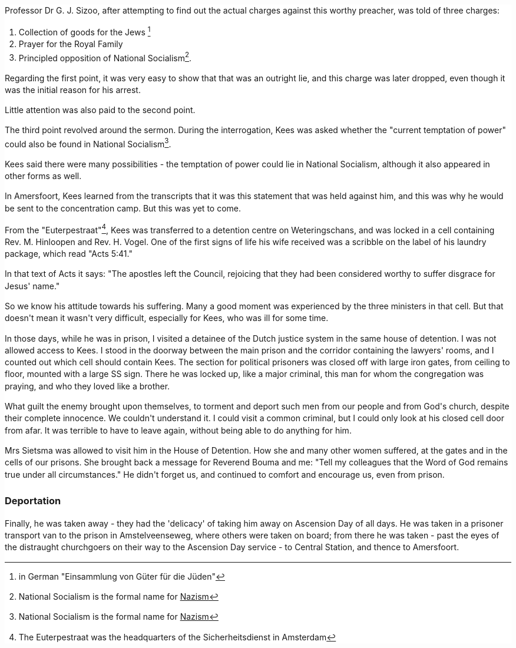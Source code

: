 [^Sicherheitsdienst]: The [Sicherheitsdienst](https://en.wikipedia.org/wiki/Sicherheitsdienst) was the intelligence agency of the SS and the Nazis

[^Euterpestraat]: The Euterpestraat was the headquarters of the Sicherheitsdienst in Amsterdam

[^coetus]: The Coetus was an assembly of ministers

Professor Dr G. J. Sizoo, after attempting to find out the actual charges against this worthy preacher, was told of three charges:

1. Collection of goods for the Jews [^Einsammlung]
2. Prayer for the Royal Family
3. Principled opposition of National Socialism[^nazism].

[^Einsammlung]: in German "Einsammlung von Güter für die Jüden"

Regarding the first point, it was very easy to show that that was an outright lie, and this charge was later dropped, even though it was the initial reason for his arrest.

Little attention was also paid to the second point.

The third point revolved around the sermon.  During the interrogation, Kees was asked whether the "current temptation of power" could also be found in National Socialism[^nazism].

[^nazism]: National Socialism is the formal name for [Nazism](https://en.wikipedia.org/wiki/Nazism)

Kees said there were many possibilities - the temptation of power could lie in National Socialism, although it also appeared in other forms as well.

In Amersfoort, Kees learned from the transcripts that it was this statement that was held against him, and this was why he would be sent to the concentration camp. But this was yet to come.

From the "Euterpestraat"[^Euterpestraat], Kees was transferred to a detention centre on Weteringschans, and was locked in a cell containing Rev. M. Hinloopen and Rev. H. Vogel. One of the first signs of life his wife received was a scribble on the label of his laundry package, which read "Acts 5:41." 

In that text of Acts it says: "The apostles left the Council, rejoicing that they had been considered worthy to suffer disgrace for Jesus' name."

So we know his attitude towards his suffering. Many a good moment was experienced by the three ministers in that cell. But that doesn't mean it wasn't very difficult, especially for Kees, who was ill for some time.

In those days, while he was in prison, I visited a detainee of the Dutch justice system in the same house of detention. I was not allowed access to Kees. I stood in the doorway between the main prison and the corridor containing the lawyers' rooms, and I counted out which cell should contain Kees.  The section for political prisoners was closed off with large iron gates, from ceiling to floor, mounted with a large SS sign.  There he was locked up, like a major criminal, this man for whom the congregation was praying, and who they loved like a brother.

What guilt the enemy brought upon themselves, to torment and deport such men from our people and from God's church, despite their complete innocence.  We couldn't understand it.  I could visit a common criminal, but I could only look at his closed cell door from afar.  It was terrible to have to leave again, without being able to do anything for him.

Mrs Sietsma was allowed to visit him in the House of Detention. How she and many other women suffered, at the gates and in the cells of our prisons. She brought back a message for Reverend Bouma and me: "Tell my colleagues that the Word of God remains true under all circumstances." He didn't forget us, and continued to comfort and encourage us, even from prison.

### Deportation

Finally, he was taken away - they had the 'delicacy' of taking him away on Ascension Day of all days. He was taken in a prisoner transport van to the prison in Amstelveenseweg, where others were taken on board; from there he was taken - past the eyes of the distraught churchgoers on their way to the Ascension Day service - to Central Station, and thence to Amersfoort. 


[^kees]: "Kees" is a common nickname for Kornelis, pronounced like the English word "case"
[^Smallingerland]: Smallingerland is a municipality in the province of Friesland, Netherlands
[^Afscheiding]: The church reformation of 1834 likely refers to the [1834 Dutch Reformed Church split](https://en.wikipedia.org/wiki/1834_Dutch_Reformed_Church_split)
[^staats-examen]: "Staats-examen" - the "state exam" - was an alternative route to university admission for those who didn't attend gymnasiam.
[^mobilization]: The [Netherlands remained neutral during World War I](https://en.wikipedia.org/wiki/Netherlands_in_World_War_I), the army was mobilised to deter any violation of neutrality.
[^s-hertogenbosch]: 's-Hertogenbosch is a city in North Brabant, Netherlands.  The "'s" is because the name is a contraction of the archaic "des Hertogen bosch" - it is commonly known as "Den Bosch"
[^propaedeutic_exam]: The Propaedeutic Exam is a preliminary examination in Dutch higher education
[^preparatory_exams]: Arie notes: The preparatory exam qualified a minister for a call and therefore for an income. Ministers had been known to wait for years to get married in the absence of obtaining a call
[^eindhoven]: Eindhoven was growing rapidly in the early 20th century due to the presence of large industries such as Philips
[^free_university]: The Free University (Vrije Universiteit) is a major research university in Amsterdam, founded on Reformed principles.
[^harnack]: Adolf von Harnack was a influential German Lutheran theologian and church historian of the late 19th and early 20th centuries.
[^dogma]: "Dogma" here refers to the principles of Christianity - Harnack wrote extensively about the history of church doctrine from the 4th Century to the present day
[^church_terms]: A number of Reformed church terms are mentioned here - "Classis" is a regional body consisting of representatives from local churches.  The "Particular Synod" is a regional synod, while the "General Synod" is the national governing body of the church.  "Church Visitors" were experienced pastors who visited other congregations to offer advice.
[^session]: The Church Council is also called the Session elsewhere in this text
[^1926_schism]: In 1926 a group split from the [Reformed Churches in the Netherlands (GKN)](https://en.wikipedia.org/wiki/Reformed_Churches_in_the_Netherlands#History) over biblical interpretation.  This must have made quite a stir - it [even featured in the New York Times](https://www.nytimes.com/1926/02/25/archives/queries-dutch-pastor-on-biblical-serpent-synod-in-holland-fails-to.html) 
[^pentecost]: Note that Pentecost in the bible was when the Holy Spirit descended on the apostles of Jesus - a time of spiritual awakening
[^one_thing]: KS: my reading of this passage is that he is saying "there are not two topics, Truth from the Lord vs Emotions from the Spirit, these are the same thing"
[^jew_and_greek]: The phrase "Jew and Greek" is a reference to [Galatians 3:28 in the Bible](https://en.wikipedia.org/wiki/Galatians_3:28) "There is neither Jew nor Greek, slave nor free, male nor female, for you are all one in Christ Jesus". So here it does not refer to literal Jews and Greeks, but to all people who are not saved Christians.
[^anathema]: "Anathema" is a term meaning "accursed" or "set apart for evil," often used in religious contexts.
[^catechism]: This refers to the [Heidelberg Catechism](https://en.wikipedia.org/wiki/Heidelberg_Catechism), used for teaching Reformed Church doctrine
[^catechise]: To "catechize" is to teach, usually religion, by means of questions and answers
[^Buchman]: [Frank Buchman](https://en.wikipedia.org/wiki/Frank_Buchman) was an American Lutheran popular preacher who formed various Christan revival groups in the 1920s and 30s
[^diaconal]: "Diaconal" refers to the work of deacons, church officers focused on practical service and care for the needy.
[^gods_sovereignty]: The book's original title was _"Goddelijke soevereiniteit en menselijke verantwoordelijkheid"_
[^both-and]: The phrase "both-and" (én-én in Dutch) is used to emphasise the complementary nature of two concepts, as opposed to "either-or" thinking.
[^fruitful]: The term "fruit-bearing" (vruchtdragende) is often used in Christian contexts to describe productive or effective spiritual life.
[^de_bazuin]: Literally "The Trumpet" - probably a church periodical
[^de_standaard]: De Standaard was a Dutch national newspaper with Reformed Christian leanings
[^betergesitueerden]: "Betergesitueerden" or "Better Off" - it isn't clear if this means wealthy, very wealthy, or upper class.
[^our_common_christian_faith]: This has a footnote in the original, referring to "Ons Algemeen Christelijk Geloof" or "Our Common Christian Faith" page 101 - one of Kees' books mentioned elsewhere
[^catholic]: "Catholic" here refers to a universal church, not the Roman Catholic church
[^office]: "Office" refers to positions of leadership in the Church and in the world.  Kees wrote a book "The Idea of Office" entirely about this subject.
[^academieprediker]: "Academieprediker" literally "Academy preacher" likely refers to someone who preaches in an academic setting
[^surrender]: The Netherlands surrendered to the Germans on 15 May 1940.  The government, the Queen and her family all fled to the UK.
[^water_line]: The "water line" (waterlinie) refers to a series of water-based defences historically used by the Netherlands
[^land-war-regulations]: "Land war regulations" (land-oorlogsreglement) probably refers to the [Hague conventions](https://en.wikipedia.org/wiki/Hague_Conventions_of_1899_and_1907) on warfare
[^resistance-movement]: It is worth noting that Kees' cousins [Henk and Hein Sietsma](https://www.yadvashem.org/righteous/stories/sietsma.html) ran "Group Hein", an underground resistance movement, and Kees' oldest two sons were later involved.  It is not clear if this started before Kees' arrest.
[^Marinekriegsgericht]: "Marinekriegsgericht" was a German naval court martial
[^foot1]: (original text footnote) As a curiosity it may be mentioned that there was still a library in Dachau and that in it - as a nephew of Kees observed - was present: "The Kingdom of God" by Dr K. Sietsma
[^foot2]: (original footnote) This was originally reported as 7 August by mistake
[^foot3]: (original footnote) Our Common Christian Faith, p. 40.
[^schism]: The Dutch Reformed churches sadly have had a lot of schisms over the years - see [the wikipedia page for the Reformed churches](https://en.wikipedia.org/wiki/Reformed_Churches_in_the_Netherlands#History) for an overview.
[^kerkbode]: The "Kerkbode" or "Church Herald" was the Church newsletter